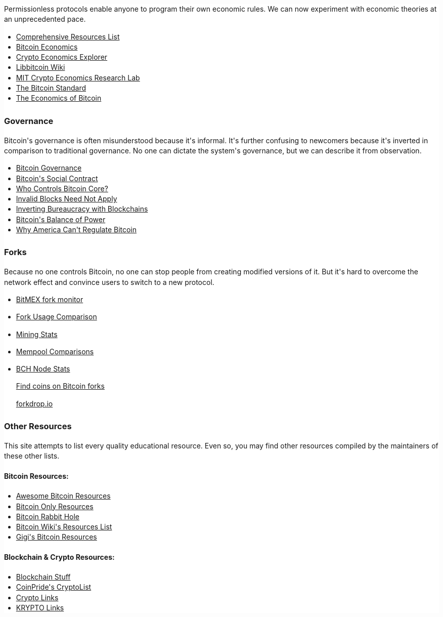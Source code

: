 Permissionless protocols enable anyone to program their own economic rules. We can now experiment with economic theories at an unprecedented pace.

* [Comprehensive Resources List](https://github.com/jpantunes/awesome-cryptoeconomics)
* [Bitcoin Economics](https://blog.bitmex.com/wp-content/uploads/2018/05/2018.05.30-Bitcoin-economics.pdf)
* [Crypto Economics Explorer](https://www.coindesk.com/data)
* [Libbitcoin Wiki](https://github.com/libbitcoin/libbitcoin/wiki/Cryptoeconomics)
* [MIT Crypto Economics Research Lab](https://ce.mit.edu/research/)
* [The Bitcoin Standard](https://www.amazon.com/Bitcoin-Standard-Sound-Money-Digital/dp/1119473861)
* [The Economics of Bitcoin](https://www.cmegroup.com/education/featured-reports/an-in-depth-look-at-the-economics-of-bitcoin.html)

### Governance <a id="governance"></a>

Bitcoin's governance is often misunderstood because it's informal. It's further confusing to newcomers because it's inverted in comparison to traditional governance. No one can dictate the system's governance, but we can describe it from observation.

* [Bitcoin Governance](https://medium.com/@pierre_rochard/bitcoin-governance-37e86299470f)
* [Bitcoin's Social Contract](https://uncommoncore.co/unpacking-bitcoins-social-contract/)
* [Who Controls Bitcoin Core?](https://blog.lopp.net/who-controls-bitcoin-core-/)
* [Invalid Blocks Need Not Apply](https://hackernoon.com/bitcoin-miners-beware-invalid-blocks-need-not-apply-51c293ee278b)
* [Inverting Bureaucracy with Blockchains](https://youtu.be/_IMzSCSeM68)
* [Bitcoin's Balance of Power](https://medium.com/@AudunGulbrands1/the-bitcoin-balance-of-power-poster-91271ab31b86)
* [Why America Can't Regulate Bitcoin](https://hackernoon.com/why-america-cant-regulate-bitcoin-8c77cee8d794)

### Forks <a id="forks"></a>

Because no one controls Bitcoin, no one can stop people from creating modified versions of it. But it's hard to overcome the network effect and convince users to switch to a new protocol.

* [BitMEX fork monitor](https://forkmonitor.info/)
* [Fork Usage Comparison](https://forks.network/)
* [Mining Stats](https://fork.lol/)
* [Mempool Comparisons](https://jochen-hoenicke.de/queue/cash/#24h)
* [BCH Node Stats](http://statocashi.info/)

  [Find coins on Bitcoin forks](http://www.findmycoins.ninja/)

  [forkdrop.io](https://forkdrop.io/) 

### Other Resources <a id="resource_lists"></a>

This site attempts to list every quality educational resource. Even so, you may find other resources compiled by the maintainers of these other lists.

#### Bitcoin Resources:

* [Awesome Bitcoin Resources](https://github.com/igorbarinov/awesome-bitcoin)
* [Bitcoin Only Resources](https://bitcoin-only.com/)
* [Bitcoin Rabbit Hole](http://bitcoinrabbithole.org/)
* [Bitcoin Wiki's Resources List](https://en.bitcoinwiki.org/wiki/Cryptocurrency_Resources_List)
* [Gigi's Bitcoin Resources](https://dergigi.com/bitcoin/resources/)

#### Blockchain & Crypto Resources:

* [Blockchain Stuff](https://github.com/Xel/Blockchain-stuff)
* [CoinPride's CryptoList](https://github.com/coinpride/CryptoList)
* [Crypto Links](https://cryptolinks.com/)
* [KRYPTO Links](http://kryptolinks.com/)
